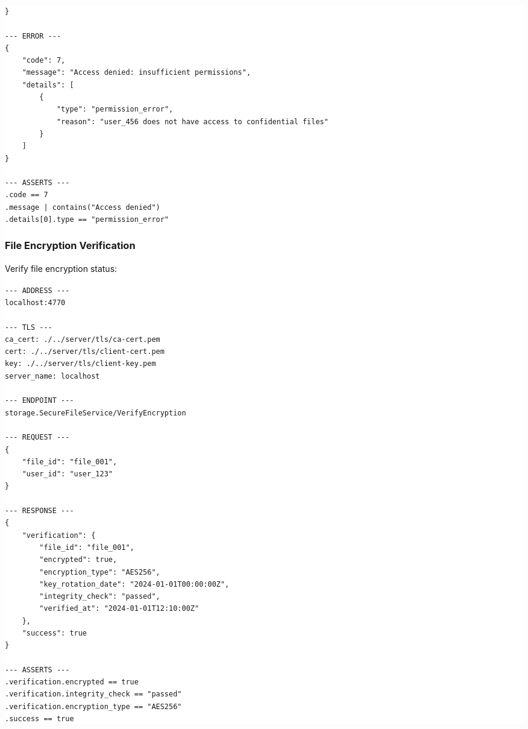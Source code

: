 ```gctf
}

--- ERROR ---
{
    "code": 7,
    "message": "Access denied: insufficient permissions",
    "details": [
        {
            "type": "permission_error",
            "reason": "user_456 does not have access to confidential files"
        }
    ]
}

--- ASSERTS ---
.code == 7
.message | contains("Access denied")
.details[0].type == "permission_error"
```

### File Encryption Verification
Verify file encryption status:

```gctf
--- ADDRESS ---
localhost:4770

--- TLS ---
ca_cert: ./../server/tls/ca-cert.pem
cert: ./../server/tls/client-cert.pem
key: ./../server/tls/client-key.pem
server_name: localhost

--- ENDPOINT ---
storage.SecureFileService/VerifyEncryption

--- REQUEST ---
{
    "file_id": "file_001",
    "user_id": "user_123"
}

--- RESPONSE ---
{
    "verification": {
        "file_id": "file_001",
        "encrypted": true,
        "encryption_type": "AES256",
        "key_rotation_date": "2024-01-01T00:00:00Z",
        "integrity_check": "passed",
        "verified_at": "2024-01-01T12:10:00Z"
    },
    "success": true
}

--- ASSERTS ---
.verification.encrypted == true
.verification.integrity_check == "passed"
.verification.encryption_type == "AES256"
.success == true
```
